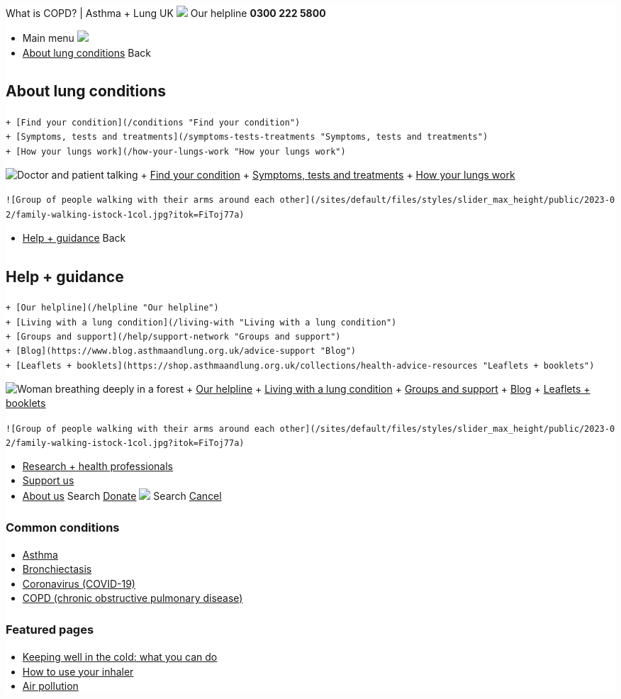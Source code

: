 
What is COPD? | Asthma + Lung UK
 [![](/themes/custom/asthma-lung-uk/images/aluk-logo.png)](/ "Homepage")
 Our helpline **0300 222 5800**
* Main menu
![](/wingsuit/asthma-lung-uk/images/aluk-logo.png)
* [About lung conditions](#about "About lung conditions")
 Back
 
## About lung conditions
	+ [Find your condition](/conditions "Find your condition")
	+ [Symptoms, tests and treatments](/symptoms-tests-treatments "Symptoms, tests and treatments")
	+ [How your lungs work](/how-your-lungs-work "How your lungs work")
![Doctor and patient talking](/sites/default/files/styles/slider_max_height/public/2023-02/119589.jpg?itok=IfMKqhqJ)
	+ [Find your condition](/conditions)
	+ [Symptoms, tests and treatments](/symptoms-tests-treatments)
	+ [How your lungs work](/how-your-lungs-work)
	
	
	![Group of people walking with their arms around each other](/sites/default/files/styles/slider_max_height/public/2023-02/family-walking-istock-1col.jpg?itok=FiToj77a)
* [Help + guidance](#get-support "Help + guidance")
 Back
 
## Help + guidance
	+ [Our helpline](/helpline "Our helpline")
	+ [Living with a lung condition](/living-with "Living with a lung condition")
	+ [Groups and support](/help/support-network "Groups and support")
	+ [Blog](https://www.blog.asthmaandlung.org.uk/advice-support "Blog")
	+ [Leaflets + booklets](https://shop.asthmaandlung.org.uk/collections/health-advice-resources "Leaflets + booklets")
![Woman breathing deeply in a forest](/sites/default/files/styles/slider_max_height/public/2023-02/A%2BLUK%20Generic73.jpg?itok=IY-jWei3)
	+ [Our helpline](/helpline)
	+ [Living with a lung condition](/living-with)
	+ [Groups and support](/help/support-network)
	+ [Blog](https://www.blog.asthmaandlung.org.uk/advice-support)
	+ [Leaflets + booklets](https://shop.asthmaandlung.org.uk/collections/health-advice-resources "Leaflets and booklets about lung conditions")
	
	
	![Group of people walking with their arms around each other](/sites/default/files/styles/slider_max_height/public/2023-02/family-walking-istock-1col.jpg?itok=FiToj77a)
* [Research + health professionals](/research-health-professionals "Research + health professionals")
* [Support us](/support-us "Support us")
* [About us](/about-us "About us")
Search
[Donate](https://action.asthmaandlung.org.uk/page/99720/donate/1?ea_tracking_id=General_WebsiteALUK_Header_Regular "Donate") 
 [![](/themes/custom/asthma-lung-uk/images/aluk-logo.png)](/ "Homepage")
Search
[Cancel](#)
### Common conditions
* [Asthma](/conditions/asthma)
* [Bronchiectasis](/conditions/bronchiectasis)
* [Coronavirus (COVID-19)](/conditions/coronavirus)
* [COPD (chronic obstructive pulmonary disease)](/conditions/copd-chronic-obstructive-pulmonary-disease)
### Featured pages
* [Keeping well in the cold: what you can do](/living-with/cold-weather)
* [How to use your inhaler](/living-with/inhaler-videos)
* [Air pollution](/living-with/air-pollution)